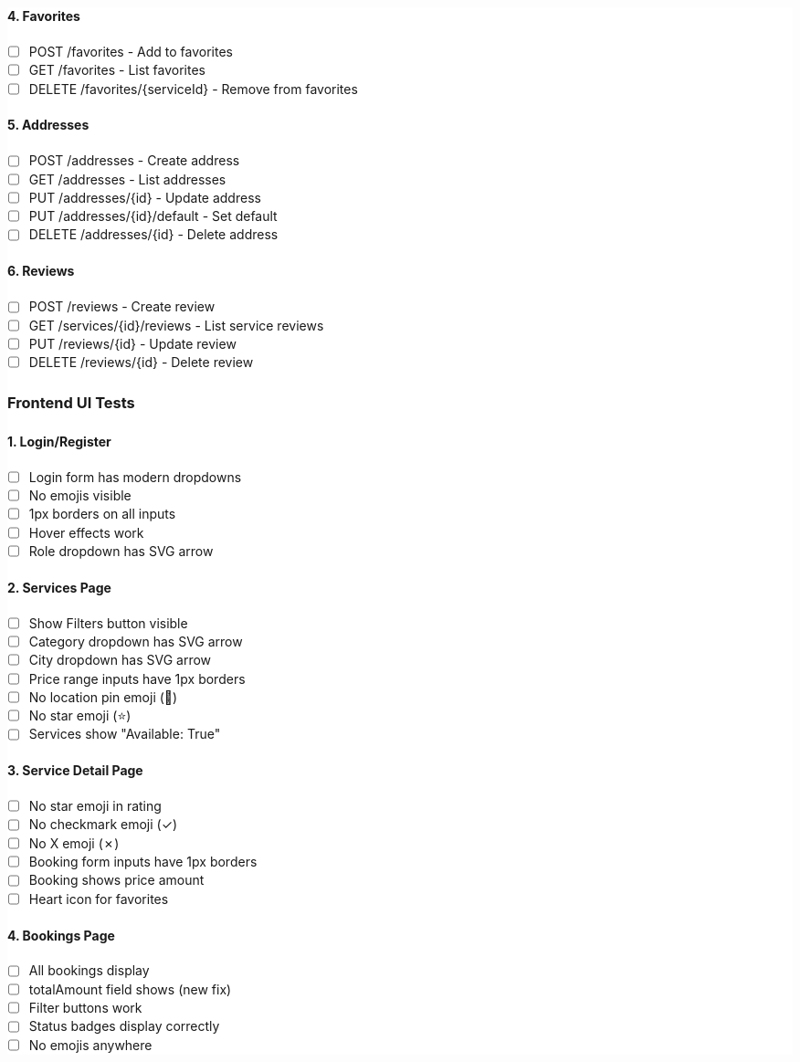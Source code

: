 #### 4. Favorites
- [ ] POST /favorites - Add to favorites
- [ ] GET /favorites - List favorites
- [ ] DELETE /favorites/{serviceId} - Remove from favorites

#### 5. Addresses
- [ ] POST /addresses - Create address
- [ ] GET /addresses - List addresses
- [ ] PUT /addresses/{id} - Update address
- [ ] PUT /addresses/{id}/default - Set default
- [ ] DELETE /addresses/{id} - Delete address

#### 6. Reviews
- [ ] POST /reviews - Create review
- [ ] GET /services/{id}/reviews - List service reviews
- [ ] PUT /reviews/{id} - Update review
- [ ] DELETE /reviews/{id} - Delete review

### Frontend UI Tests

#### 1. Login/Register
- [ ] Login form has modern dropdowns
- [ ] No emojis visible
- [ ] 1px borders on all inputs
- [ ] Hover effects work
- [ ] Role dropdown has SVG arrow

#### 2. Services Page
- [ ] Show Filters button visible
- [ ] Category dropdown has SVG arrow
- [ ] City dropdown has SVG arrow
- [ ] Price range inputs have 1px borders
- [ ] No location pin emoji (📍)
- [ ] No star emoji (⭐)
- [ ] Services show "Available: True"

#### 3. Service Detail Page
- [ ] No star emoji in rating
- [ ] No checkmark emoji (✓)
- [ ] No X emoji (✗)
- [ ] Booking form inputs have 1px borders
- [ ] Booking shows price amount
- [ ] Heart icon for favorites

#### 4. Bookings Page
- [ ] All bookings display
- [ ] totalAmount field shows (new fix)
- [ ] Filter buttons work
- [ ] Status badges display correctly
- [ ] No emojis anywhere
